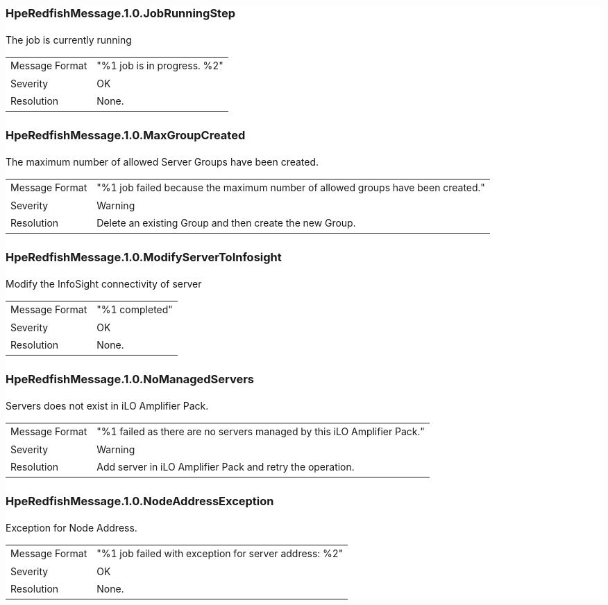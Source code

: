 ### HpeRedfishMessage.1.0.JobRunningStep
The job is currently running

| | |
|:---|:---|
|Message Format|"%1 job is in progress. %2"
|Severity|OK
|Resolution|None.

### HpeRedfishMessage.1.0.MaxGroupCreated
The maximum number of allowed Server Groups have been created.

| | |
|:---|:---|
|Message Format|"%1 job failed because the maximum number of allowed groups have been created."
|Severity|Warning
|Resolution|Delete an existing Group and then create the new Group.

### HpeRedfishMessage.1.0.ModifyServerToInfosight
Modify the InfoSight connectivity of server

| | |
|:---|:---|
|Message Format|"%1 completed"
|Severity|OK
|Resolution|None.

### HpeRedfishMessage.1.0.NoManagedServers
Servers does not exist in iLO Amplifier Pack.

| | |
|:---|:---|
|Message Format|"%1 failed as there are no servers managed by this iLO Amplifier Pack."
|Severity|Warning
|Resolution|Add server in iLO Amplifier Pack and retry the operation.

### HpeRedfishMessage.1.0.NodeAddressException
Exception for Node Address.

| | |
|:---|:---|
|Message Format|"%1 job failed with exception for server address: %2"
|Severity|OK
|Resolution|None.
